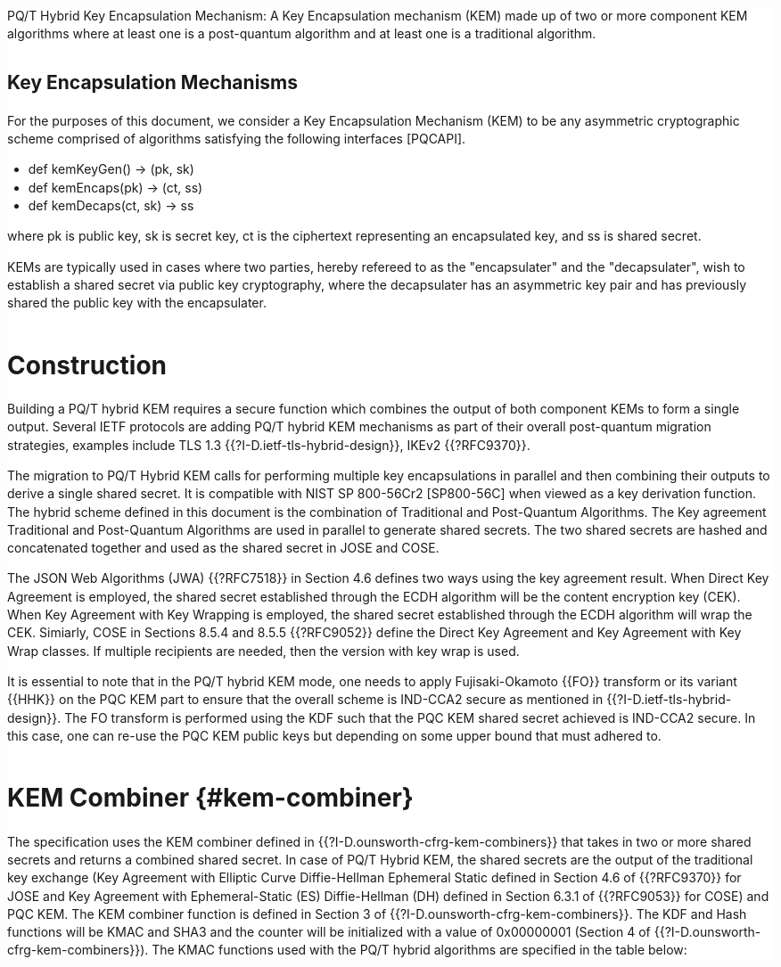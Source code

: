 PQ/T Hybrid Key Encapsulation Mechanism:  A Key Encapsulation mechanism (KEM) made up of two or more component KEM algorithms where at least one is a post-quantum algorithm and at least one is a traditional algorithm.

## Key Encapsulation Mechanisms

For the purposes of this document, we consider a Key Encapsulation Mechanism (KEM) to be any asymmetric cryptographic scheme comprised of algorithms satisfying the following interfaces [PQCAPI].  

* def kemKeyGen() -> (pk, sk)
* def kemEncaps(pk) -> (ct, ss)
* def kemDecaps(ct, sk) -> ss

where pk is public key, sk is secret key, ct is the ciphertext representing an encapsulated key, and ss is shared secret.

KEMs are typically used in cases where two parties, hereby refereed to as the "encapsulater" and the "decapsulater", wish to establish a shared secret via public key cryptography, where the decapsulater has an asymmetric key pair and has previously shared the public key with the encapsulater.
  
# Construction

Building a PQ/T hybrid KEM requires a secure function which combines the output of both component KEMs to form a single output.  Several IETF protocols are adding PQ/T hybrid KEM mechanisms as part of their overall post-quantum migration strategies, examples include TLS 1.3 {{?I-D.ietf-tls-hybrid-design}}, IKEv2 {{?RFC9370}}.

The migration to PQ/T Hybrid KEM calls for performing multiple key encapsulations in parallel and then combining their outputs to derive a single shared secret. It is compatible with NIST SP 800-56Cr2 [SP800-56C] when viewed as a key derivation function. The hybrid scheme defined in this document is the combination of Traditional and Post-Quantum Algorithms. The Key agreement Traditional and Post-Quantum Algorithms are used in parallel to generate shared secrets. The two shared secrets are hashed and concatenated together and used as the shared secret in JOSE and COSE. 

The JSON Web Algorithms (JWA) {{?RFC7518}} in Section 4.6 defines two ways using the key agreement result. When Direct Key Agreement is employed, the shared secret established through the ECDH algorithm will be the content encryption key (CEK). When Key Agreement with Key Wrapping is employed, the shared secret established through the ECDH algorithm will wrap the CEK. Simiarly, COSE in Sections 8.5.4 and 8.5.5 {{?RFC9052}} define the Direct Key Agreement and Key Agreement with Key Wrap classes. If multiple recipients are needed, then the version with key wrap is used.

It is essential to note that in the PQ/T hybrid KEM mode, one needs to apply Fujisaki-Okamoto {{FO}} transform or its variant {{HHK}} on the PQC KEM part to ensure that the overall scheme is IND-CCA2 secure as mentioned in {{?I-D.ietf-tls-hybrid-design}}. The FO transform is performed using the KDF such that the PQC KEM shared secret achieved is IND-CCA2 secure. In this case, one can re-use the PQC KEM public keys but depending on some upper bound that must adhered to.

# KEM Combiner {#kem-combiner}

The specification uses the KEM combiner defined in {{?I-D.ounsworth-cfrg-kem-combiners}} that takes in two or more shared secrets and returns a combined shared secret. In case of PQ/T Hybrid KEM, the shared secrets are the output of the traditional key exchange (Key Agreement with Elliptic Curve Diffie-Hellman Ephemeral Static defined in Section 4.6 of {{?RFC9370}} for JOSE and Key Agreement with Ephemeral-Static (ES) Diffie-Hellman (DH) defined in Section 6.3.1 of {{?RFC9053}} for COSE) and PQC KEM. The KEM combiner function is defined in Section 3 of {{?I-D.ounsworth-cfrg-kem-combiners}}. The KDF and Hash functions will be KMAC and SHA3 and the counter will be initialized with a value of 0x00000001 (Section 4 of {{?I-D.ounsworth-cfrg-kem-combiners}}). The KMAC functions used with the PQ/T hybrid algorithms are specified in the table below:
